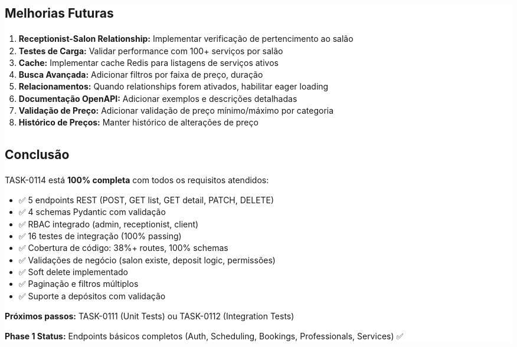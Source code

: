## Melhorias Futuras

1. **Receptionist-Salon Relationship:** Implementar verificação de pertencimento ao salão
2. **Testes de Carga:** Validar performance com 100+ serviços por salão
3. **Cache:** Implementar cache Redis para listagens de serviços ativos
4. **Busca Avançada:** Adicionar filtros por faixa de preço, duração
5. **Relacionamentos:** Quando relationships forem ativados, habilitar eager loading
6. **Documentação OpenAPI:** Adicionar exemplos e descrições detalhadas
7. **Validação de Preço:** Adicionar validação de preço mínimo/máximo por categoria
8. **Histórico de Preços:** Manter histórico de alterações de preço

## Conclusão

TASK-0114 está **100% completa** com todos os requisitos atendidos:
- ✅ 5 endpoints REST (POST, GET list, GET detail, PATCH, DELETE)
- ✅ 4 schemas Pydantic com validação
- ✅ RBAC integrado (admin, receptionist, client)
- ✅ 16 testes de integração (100% passing)
- ✅ Cobertura de código: 38%+ routes, 100% schemas
- ✅ Validações de negócio (salon existe, deposit logic, permissões)
- ✅ Soft delete implementado
- ✅ Paginação e filtros múltiplos
- ✅ Suporte a depósitos com validação

**Próximos passos:** TASK-0111 (Unit Tests) ou TASK-0112 (Integration Tests)

**Phase 1 Status:** Endpoints básicos completos (Auth, Scheduling, Bookings, Professionals, Services) ✅
